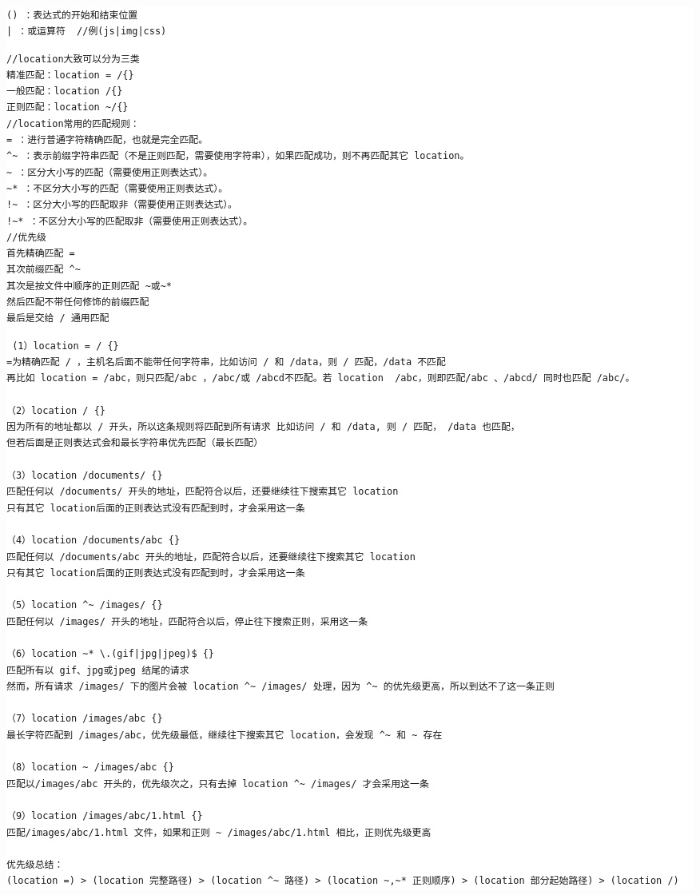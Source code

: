 ```
() ：表达式的开始和结束位置
| ：或运算符  //例(js|img|css)
```

```
//location大致可以分为三类
精准匹配：location = /{}
一般匹配：location /{}
正则匹配：location ~/{}
//location常用的匹配规则：
= ：进行普通字符精确匹配，也就是完全匹配。
^~ ：表示前缀字符串匹配（不是正则匹配，需要使用字符串），如果匹配成功，则不再匹配其它 location。
~ ：区分大小写的匹配（需要使用正则表达式）。
~* ：不区分大小写的匹配（需要使用正则表达式）。
!~ ：区分大小写的匹配取非（需要使用正则表达式）。
!~* ：不区分大小写的匹配取非（需要使用正则表达式）。
//优先级
首先精确匹配 =
其次前缀匹配 ^~
其次是按文件中顺序的正则匹配 ~或~*
然后匹配不带任何修饰的前缀匹配
最后是交给 / 通用匹配

```

```
 (1）location = / {}
=为精确匹配 / ，主机名后面不能带任何字符串，比如访问 / 和 /data，则 / 匹配，/data 不匹配
再比如 location = /abc，则只匹配/abc ，/abc/或 /abcd不匹配。若 location  /abc，则即匹配/abc 、/abcd/ 同时也匹配 /abc/。

（2）location / {}
因为所有的地址都以 / 开头，所以这条规则将匹配到所有请求 比如访问 / 和 /data, 则 / 匹配， /data 也匹配，
但若后面是正则表达式会和最长字符串优先匹配（最长匹配）

（3）location /documents/ {}
匹配任何以 /documents/ 开头的地址，匹配符合以后，还要继续往下搜索其它 location
只有其它 location后面的正则表达式没有匹配到时，才会采用这一条

（4）location /documents/abc {}
匹配任何以 /documents/abc 开头的地址，匹配符合以后，还要继续往下搜索其它 location
只有其它 location后面的正则表达式没有匹配到时，才会采用这一条

（5）location ^~ /images/ {}
匹配任何以 /images/ 开头的地址，匹配符合以后，停止往下搜索正则，采用这一条

（6）location ~* \.(gif|jpg|jpeg)$ {}
匹配所有以 gif、jpg或jpeg 结尾的请求
然而，所有请求 /images/ 下的图片会被 location ^~ /images/ 处理，因为 ^~ 的优先级更高，所以到达不了这一条正则

（7）location /images/abc {}
最长字符匹配到 /images/abc，优先级最低，继续往下搜索其它 location，会发现 ^~ 和 ~ 存在

（8）location ~ /images/abc {}
匹配以/images/abc 开头的，优先级次之，只有去掉 location ^~ /images/ 才会采用这一条

（9）location /images/abc/1.html {}
匹配/images/abc/1.html 文件，如果和正则 ~ /images/abc/1.html 相比，正则优先级更高

优先级总结：
(location =) > (location 完整路径) > (location ^~ 路径) > (location ~,~* 正则顺序) > (location 部分起始路径) > (location /)

```
